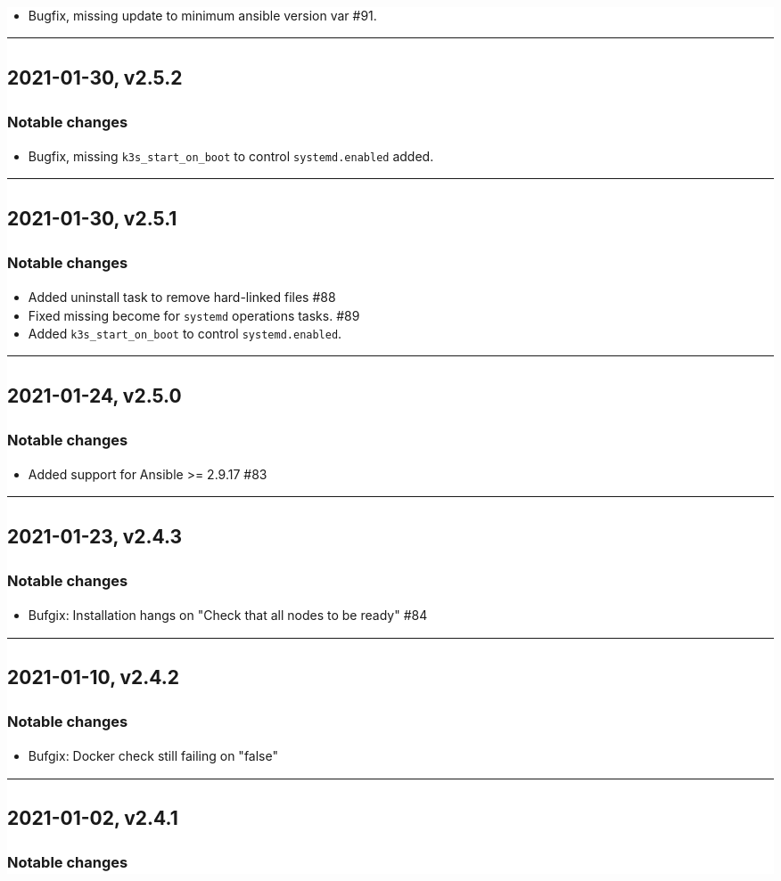   - Bugfix, missing update to minimum ansible version var #91.

---

## 2021-01-30, v2.5.2

### Notable changes

  - Bugfix, missing `k3s_start_on_boot` to control `systemd.enabled` added.

---

## 2021-01-30, v2.5.1

### Notable changes

  - Added uninstall task to remove hard-linked files #88
  - Fixed missing become for `systemd` operations tasks. #89
  - Added `k3s_start_on_boot` to control `systemd.enabled`.

---

## 2021-01-24, v2.5.0

### Notable changes

  - Added support for Ansible >= 2.9.17 #83

---

## 2021-01-23, v2.4.3

### Notable changes

  - Bufgix: Installation hangs on "Check that all nodes to be ready" #84

---

## 2021-01-10, v2.4.2

### Notable changes

  - Bufgix: Docker check still failing on "false"

---

## 2021-01-02, v2.4.1

### Notable changes
